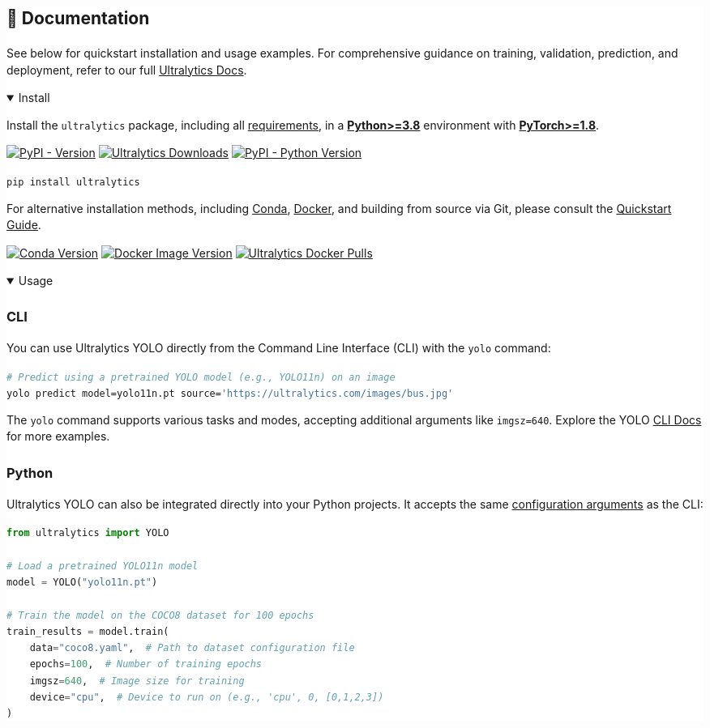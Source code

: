 ## 📄 Documentation

See below for quickstart installation and usage examples. For comprehensive guidance on training, validation, prediction, and deployment, refer to our full [Ultralytics Docs](https://docs.ultralytics.com/).

<details open>
<summary>Install</summary>

Install the `ultralytics` package, including all [requirements](https://github.com/ultralytics/ultralytics/blob/main/pyproject.toml), in a [**Python>=3.8**](https://www.python.org/) environment with [**PyTorch>=1.8**](https://pytorch.org/get-started/locally/).

[![PyPI - Version](https://img.shields.io/pypi/v/ultralytics?logo=pypi&logoColor=white)](https://pypi.org/project/ultralytics/) [![Ultralytics Downloads](https://static.pepy.tech/badge/ultralytics)](https://clickpy.clickhouse.com/dashboard/ultralytics) [![PyPI - Python Version](https://img.shields.io/pypi/pyversions/ultralytics?logo=python&logoColor=gold)](https://pypi.org/project/ultralytics/)

```bash
pip install ultralytics
```

For alternative installation methods, including [Conda](https://anaconda.org/conda-forge/ultralytics), [Docker](https://hub.docker.com/r/ultralytics/ultralytics), and building from source via Git, please consult the [Quickstart Guide](https://docs.ultralytics.com/quickstart/).

[![Conda Version](https://img.shields.io/conda/vn/conda-forge/ultralytics?logo=condaforge)](https://anaconda.org/conda-forge/ultralytics) [![Docker Image Version](https://img.shields.io/docker/v/ultralytics/ultralytics?sort=semver&logo=docker)](https://hub.docker.com/r/ultralytics/ultralytics) [![Ultralytics Docker Pulls](https://img.shields.io/docker/pulls/ultralytics/ultralytics?logo=docker)](https://hub.docker.com/r/ultralytics/ultralytics)

</details>

<details open>
<summary>Usage</summary>

### CLI

You can use Ultralytics YOLO directly from the Command Line Interface (CLI) with the `yolo` command:

```bash
# Predict using a pretrained YOLO model (e.g., YOLO11n) on an image
yolo predict model=yolo11n.pt source='https://ultralytics.com/images/bus.jpg'
```

The `yolo` command supports various tasks and modes, accepting additional arguments like `imgsz=640`. Explore the YOLO [CLI Docs](https://docs.ultralytics.com/usage/cli/) for more examples.

### Python

Ultralytics YOLO can also be integrated directly into your Python projects. It accepts the same [configuration arguments](https://docs.ultralytics.com/usage/cfg/) as the CLI:

```python
from ultralytics import YOLO

# Load a pretrained YOLO11n model
model = YOLO("yolo11n.pt")

# Train the model on the COCO8 dataset for 100 epochs
train_results = model.train(
    data="coco8.yaml",  # Path to dataset configuration file
    epochs=100,  # Number of training epochs
    imgsz=640,  # Image size for training
    device="cpu",  # Device to run on (e.g., 'cpu', 0, [0,1,2,3])
)

```